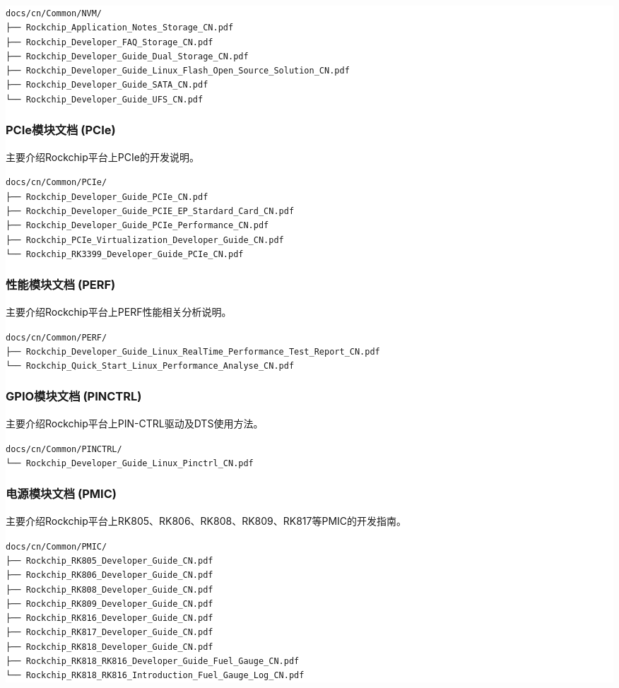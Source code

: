 ```
docs/cn/Common/NVM/
├── Rockchip_Application_Notes_Storage_CN.pdf
├── Rockchip_Developer_FAQ_Storage_CN.pdf
├── Rockchip_Developer_Guide_Dual_Storage_CN.pdf
├── Rockchip_Developer_Guide_Linux_Flash_Open_Source_Solution_CN.pdf
├── Rockchip_Developer_Guide_SATA_CN.pdf
└── Rockchip_Developer_Guide_UFS_CN.pdf
```

### PCIe模块文档 (PCIe)

主要介绍Rockchip平台上PCIe的开发说明。

```
docs/cn/Common/PCIe/
├── Rockchip_Developer_Guide_PCIe_CN.pdf
├── Rockchip_Developer_Guide_PCIE_EP_Stardard_Card_CN.pdf
├── Rockchip_Developer_Guide_PCIe_Performance_CN.pdf
├── Rockchip_PCIe_Virtualization_Developer_Guide_CN.pdf
└── Rockchip_RK3399_Developer_Guide_PCIe_CN.pdf
```

### 性能模块文档 (PERF)

主要介绍Rockchip平台上PERF性能相关分析说明。

```
docs/cn/Common/PERF/
├── Rockchip_Developer_Guide_Linux_RealTime_Performance_Test_Report_CN.pdf
└── Rockchip_Quick_Start_Linux_Performance_Analyse_CN.pdf
```

### GPIO模块文档 (PINCTRL)

主要介绍Rockchip平台上PIN-CTRL驱动及DTS使用方法。

```
docs/cn/Common/PINCTRL/
└── Rockchip_Developer_Guide_Linux_Pinctrl_CN.pdf
```

### 电源模块文档 (PMIC)

主要介绍Rockchip平台上RK805、RK806、RK808、RK809、RK817等PMIC的开发指南。

```
docs/cn/Common/PMIC/
├── Rockchip_RK805_Developer_Guide_CN.pdf
├── Rockchip_RK806_Developer_Guide_CN.pdf
├── Rockchip_RK808_Developer_Guide_CN.pdf
├── Rockchip_RK809_Developer_Guide_CN.pdf
├── Rockchip_RK816_Developer_Guide_CN.pdf
├── Rockchip_RK817_Developer_Guide_CN.pdf
├── Rockchip_RK818_Developer_Guide_CN.pdf
├── Rockchip_RK818_RK816_Developer_Guide_Fuel_Gauge_CN.pdf
└── Rockchip_RK818_RK816_Introduction_Fuel_Gauge_Log_CN.pdf
```
